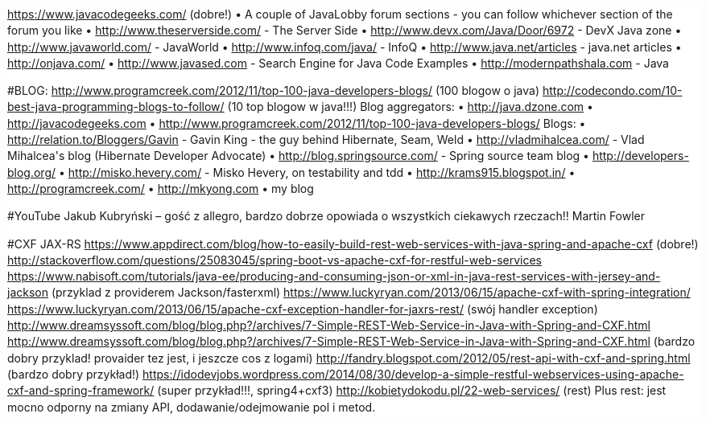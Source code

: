 https://www.javacodegeeks.com/   (dobre!)
•	A couple of JavaLobby forum sections - you can follow whichever section of the forum you like
•	http://www.theserverside.com/ - The Server Side
•	http://www.devx.com/Java/Door/6972 - DevX Java zone
•	http://www.javaworld.com/ - JavaWorld
•	http://www.infoq.com/java/ - InfoQ
•	http://www.java.net/articles - java.net articles
•	http://onjava.com/
•	http://www.javased.com - Search Engine for Java Code Examples
•	http://modernpathshala.com - Java



#BLOG:
http://www.programcreek.com/2012/11/top-100-java-developers-blogs/   (100 blogow o java)
http://codecondo.com/10-best-java-programming-blogs-to-follow/
(10 top blogow w java!!!)
Blog aggregators:
•	http://java.dzone.com
•	http://javacodegeeks.com
•	http://www.programcreek.com/2012/11/top-100-java-developers-blogs/
Blogs:
•	http://relation.to/Bloggers/Gavin - Gavin King - the guy behind Hibernate, Seam, Weld
•	http://vladmihalcea.com/ - Vlad Mihalcea's blog (Hibernate Developer Advocate)
•	http://blog.springsource.com/ - Spring source team blog
•	http://developers-blog.org/
•	http://misko.hevery.com/ - Misko Hevery, on testability and tdd
•	http://krams915.blogspot.in/
•	http://programcreek.com/
•	http://mkyong.com
•	my blog

#YouTube
Jakub Kubryński – gość z allegro, bardzo dobrze opowiada o wszystkich ciekawych rzeczach!!
Martin Fowler


#CXF JAX-RS
https://www.appdirect.com/blog/how-to-easily-build-rest-web-services-with-java-spring-and-apache-cxf (dobre!)
http://stackoverflow.com/questions/25083045/spring-boot-vs-apache-cxf-for-restful-web-services
https://www.nabisoft.com/tutorials/java-ee/producing-and-consuming-json-or-xml-in-java-rest-services-with-jersey-and-jackson (przyklad z providerem Jackson/fasterxml)
https://www.luckyryan.com/2013/06/15/apache-cxf-with-spring-integration/
https://www.luckyryan.com/2013/06/15/apache-cxf-exception-handler-for-jaxrs-rest/ (swój handler exception)
http://www.dreamsyssoft.com/blog/blog.php?/archives/7-Simple-REST-Web-Service-in-Java-with-Spring-and-CXF.html
http://www.dreamsyssoft.com/blog/blog.php?/archives/7-Simple-REST-Web-Service-in-Java-with-Spring-and-CXF.html (bardzo dobry przyklad! provaider tez jest, i jeszcze cos z logami)
http://fandry.blogspot.com/2012/05/rest-api-with-cxf-and-spring.html  (bardzo dobry przykład!)
https://idodevjobs.wordpress.com/2014/08/30/develop-a-simple-restful-webservices-using-apache-cxf-and-spring-framework/ (super przykład!!!, spring4+cxf3)
http://kobietydokodu.pl/22-web-services/ (rest)
Plus rest: jest mocno odporny na zmiany API, dodawanie/odejmowanie pol i metod.
